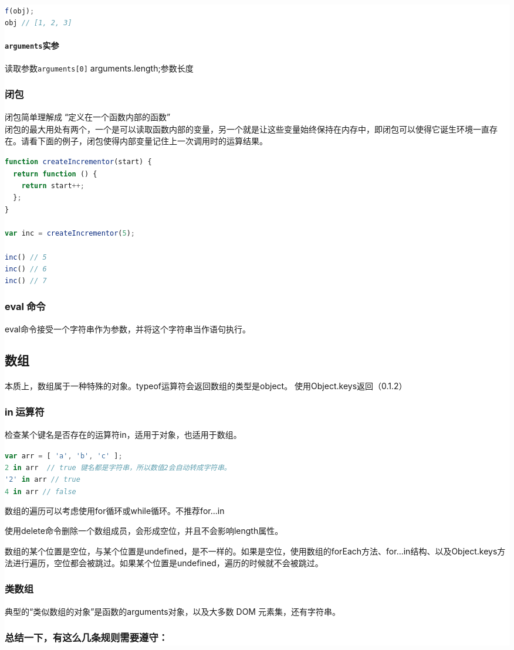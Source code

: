 ```js
f(obj);
obj // [1, 2, 3]
```
#### `arguments`实参
读取参数`arguments[0]`
arguments.length;参数长度
### 闭包
闭包简单理解成 “定义在一个函数内部的函数” <br/>
闭包的最大用处有两个，一个是可以读取函数内部的变量，另一个就是让这些变量始终保持在内存中，即闭包可以使得它诞生环境一直存在。请看下面的例子，闭包使得内部变量记住上一次调用时的运算结果。
```js
function createIncrementor(start) {
  return function () {
    return start++;
  };
}

var inc = createIncrementor(5);

inc() // 5
inc() // 6
inc() // 7
```
### eval 命令
eval命令接受一个字符串作为参数，并将这个字符串当作语句执行。

## 数组
本质上，数组属于一种特殊的对象。typeof运算符会返回数组的类型是object。
使用Object.keys返回（0.1.2）
### in 运算符
检查某个键名是否存在的运算符in，适用于对象，也适用于数组。
```js
var arr = [ 'a', 'b', 'c' ];
2 in arr  // true 键名都是字符串，所以数值2会自动转成字符串。
'2' in arr // true
4 in arr // false
```
数组的遍历可以考虑使用for循环或while循环。不推荐for...in

使用delete命令删除一个数组成员，会形成空位，并且不会影响length属性。

数组的某个位置是空位，与某个位置是undefined，是不一样的。如果是空位，使用数组的forEach方法、for...in结构、以及Object.keys方法进行遍历，空位都会被跳过。如果某个位置是undefined，遍历的时候就不会被跳过。
### 类数组
典型的“类似数组的对象”是函数的arguments对象，以及大多数 DOM 元素集，还有字符串。



### **总结一下，有这么几条规则需要遵守：**
